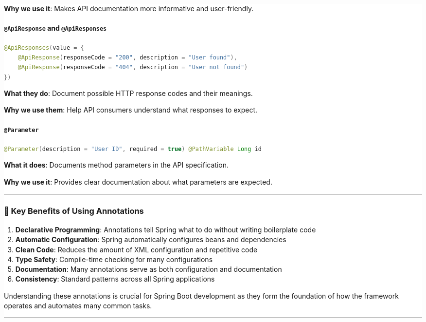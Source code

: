 **Why we use it**: Makes API documentation more informative and user-friendly.

#### `@ApiResponse` and `@ApiResponses`
```java
@ApiResponses(value = {
    @ApiResponse(responseCode = "200", description = "User found"),
    @ApiResponse(responseCode = "404", description = "User not found")
})
```
**What they do**: Document possible HTTP response codes and their meanings.

**Why we use them**: Help API consumers understand what responses to expect.

#### `@Parameter`
```java
@Parameter(description = "User ID", required = true) @PathVariable Long id
```
**What it does**: Documents method parameters in the API specification.

**Why we use it**: Provides clear documentation about what parameters are expected.

---

### 🎯 Key Benefits of Using Annotations

1. **Declarative Programming**: Annotations tell Spring what to do without writing boilerplate code
2. **Automatic Configuration**: Spring automatically configures beans and dependencies
3. **Clean Code**: Reduces the amount of XML configuration and repetitive code
4. **Type Safety**: Compile-time checking for many configurations
5. **Documentation**: Many annotations serve as both configuration and documentation
6. **Consistency**: Standard patterns across all Spring applications

Understanding these annotations is crucial for Spring Boot development as they form the foundation of how the framework operates and automates many common tasks.

---
